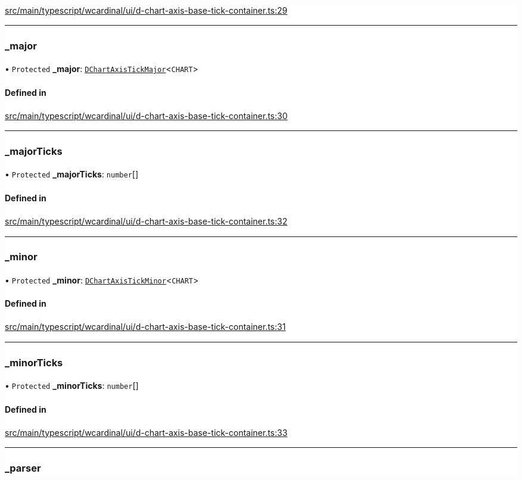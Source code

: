 [src/main/typescript/wcardinal/ui/d-chart-axis-base-tick-container.ts:29](https://github.com/winter-cardinal/winter-cardinal-ui/blob/v0.310.1/src/main/typescript/wcardinal/ui/d-chart-axis-base-tick-container.ts#L29)

___

### \_major

• `Protected` **\_major**: [`DChartAxisTickMajor`](../interfaces/DChartAxisTickMajor.md)\<`CHART`\>

#### Defined in

[src/main/typescript/wcardinal/ui/d-chart-axis-base-tick-container.ts:30](https://github.com/winter-cardinal/winter-cardinal-ui/blob/v0.310.1/src/main/typescript/wcardinal/ui/d-chart-axis-base-tick-container.ts#L30)

___

### \_majorTicks

• `Protected` **\_majorTicks**: `number`[]

#### Defined in

[src/main/typescript/wcardinal/ui/d-chart-axis-base-tick-container.ts:32](https://github.com/winter-cardinal/winter-cardinal-ui/blob/v0.310.1/src/main/typescript/wcardinal/ui/d-chart-axis-base-tick-container.ts#L32)

___

### \_minor

• `Protected` **\_minor**: [`DChartAxisTickMinor`](../interfaces/DChartAxisTickMinor.md)\<`CHART`\>

#### Defined in

[src/main/typescript/wcardinal/ui/d-chart-axis-base-tick-container.ts:31](https://github.com/winter-cardinal/winter-cardinal-ui/blob/v0.310.1/src/main/typescript/wcardinal/ui/d-chart-axis-base-tick-container.ts#L31)

___

### \_minorTicks

• `Protected` **\_minorTicks**: `number`[]

#### Defined in

[src/main/typescript/wcardinal/ui/d-chart-axis-base-tick-container.ts:33](https://github.com/winter-cardinal/winter-cardinal-ui/blob/v0.310.1/src/main/typescript/wcardinal/ui/d-chart-axis-base-tick-container.ts#L33)

___

### \_parser

